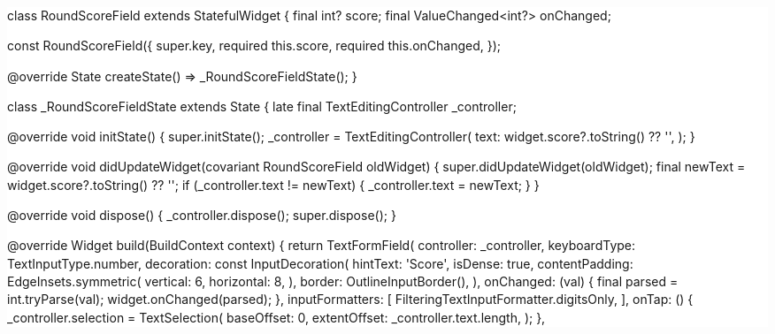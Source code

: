 class RoundScoreField extends StatefulWidget {
  final int? score;
  final ValueChanged<int?> onChanged;

  const RoundScoreField({
    super.key,
    required this.score,
    required this.onChanged,
  });

  @override
  State<RoundScoreField> createState() => _RoundScoreFieldState();
}

class _RoundScoreFieldState extends State<RoundScoreField> {
  late final TextEditingController _controller;

  @override
  void initState() {
    super.initState();
    _controller = TextEditingController(
      text: widget.score?.toString() ?? '',
    );
  }

  @override
  void didUpdateWidget(covariant RoundScoreField oldWidget) {
    super.didUpdateWidget(oldWidget);
    final newText = widget.score?.toString() ?? '';
    if (_controller.text != newText) {
      _controller.text = newText;
    }
  }

  @override
  void dispose() {
    _controller.dispose();
    super.dispose();
  }

  @override
  Widget build(BuildContext context) {
    return TextFormField(
      controller: _controller,
      keyboardType: TextInputType.number,
      decoration: const InputDecoration(
        hintText: 'Score',
        isDense: true,
        contentPadding: EdgeInsets.symmetric(
          vertical: 6,
          horizontal: 8,
        ),
        border: OutlineInputBorder(),
      ),
      onChanged: (val) {
        final parsed = int.tryParse(val);
        widget.onChanged(parsed);
      },
      inputFormatters: [
        FilteringTextInputFormatter.digitsOnly,
      ],
      onTap: () {
        _controller.selection = TextSelection(
          baseOffset: 0,
          extentOffset: _controller.text.length,
        );
      },
